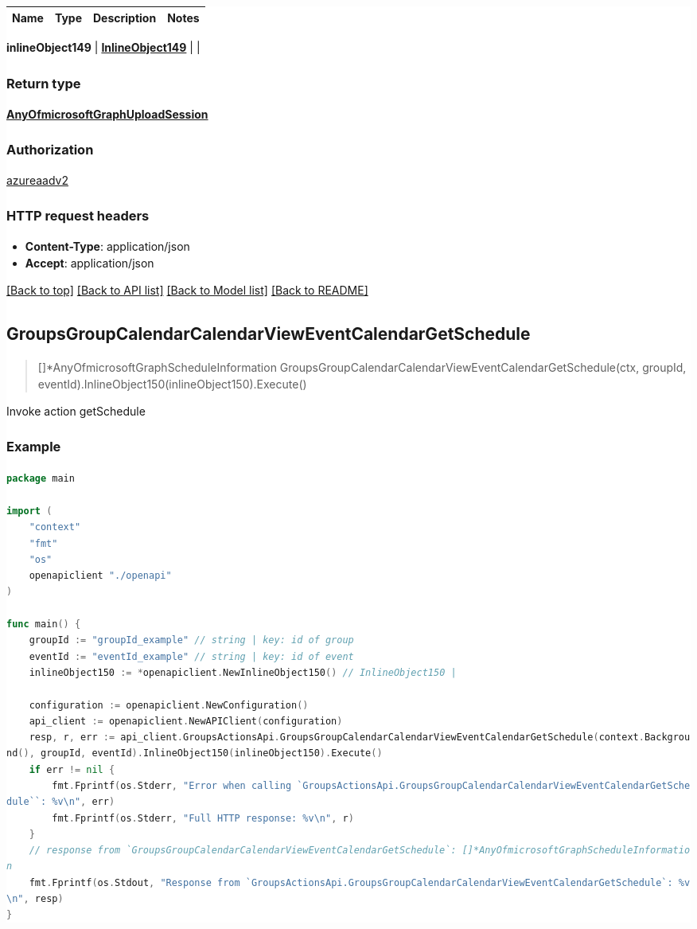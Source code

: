 
Name | Type | Description  | Notes
------------- | ------------- | ------------- | -------------


 **inlineObject149** | [**InlineObject149**](InlineObject149.md) |  | 

### Return type

[**AnyOfmicrosoftGraphUploadSession**](anyOf&lt;microsoft.graph.uploadSession&gt;.md)

### Authorization

[azureaadv2](../README.md#azureaadv2)

### HTTP request headers

- **Content-Type**: application/json
- **Accept**: application/json

[[Back to top]](#) [[Back to API list]](../README.md#documentation-for-api-endpoints)
[[Back to Model list]](../README.md#documentation-for-models)
[[Back to README]](../README.md)


## GroupsGroupCalendarCalendarViewEventCalendarGetSchedule

> []*AnyOfmicrosoftGraphScheduleInformation GroupsGroupCalendarCalendarViewEventCalendarGetSchedule(ctx, groupId, eventId).InlineObject150(inlineObject150).Execute()

Invoke action getSchedule

### Example

```go
package main

import (
    "context"
    "fmt"
    "os"
    openapiclient "./openapi"
)

func main() {
    groupId := "groupId_example" // string | key: id of group
    eventId := "eventId_example" // string | key: id of event
    inlineObject150 := *openapiclient.NewInlineObject150() // InlineObject150 | 

    configuration := openapiclient.NewConfiguration()
    api_client := openapiclient.NewAPIClient(configuration)
    resp, r, err := api_client.GroupsActionsApi.GroupsGroupCalendarCalendarViewEventCalendarGetSchedule(context.Background(), groupId, eventId).InlineObject150(inlineObject150).Execute()
    if err != nil {
        fmt.Fprintf(os.Stderr, "Error when calling `GroupsActionsApi.GroupsGroupCalendarCalendarViewEventCalendarGetSchedule``: %v\n", err)
        fmt.Fprintf(os.Stderr, "Full HTTP response: %v\n", r)
    }
    // response from `GroupsGroupCalendarCalendarViewEventCalendarGetSchedule`: []*AnyOfmicrosoftGraphScheduleInformation
    fmt.Fprintf(os.Stdout, "Response from `GroupsActionsApi.GroupsGroupCalendarCalendarViewEventCalendarGetSchedule`: %v\n", resp)
}
```
